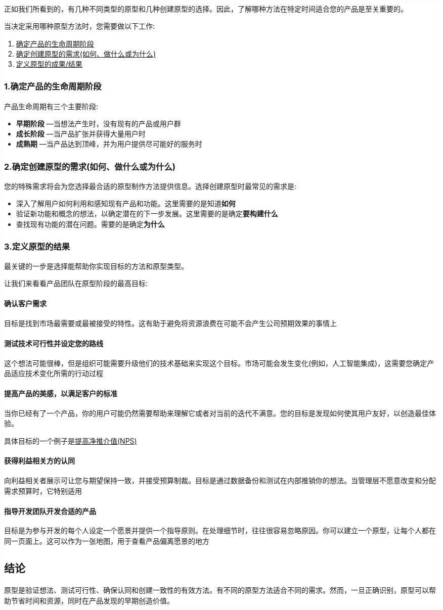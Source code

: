 正如我们所看到的，有几种不同类型的原型和几种创建原型的选择。因此，了解哪种方法在特定时间适合您的产品是至关重要的。

当决定采用哪种原型方法时，您需要做以下工作:

1.  [确定产品的生命周期阶段](#identify-the-lifecycle-stage-of-your-product)
2.  [确定创建原型的需求(如何、做什么或为什么)](#identify-the-need-to-create-a-prototype-how-what-or-why)
3.  [定义原型的成果/结果](#define-the-outcome-results-from-the-prototype)

### 1.确定产品的生命周期阶段

产品生命周期有三个主要阶段:

*   **早期阶段** —当想法产生时，没有现有的产品或用户群
*   **成长阶段** —当产品扩张并获得大量用户时
*   **成熟期** —当产品达到顶峰，并为用户提供尽可能好的服务时

### 2.确定创建原型的需求(如何、做什么或为什么)

您的特殊需求将会为您选择最合适的原型制作方法提供信息。选择创建原型时最常见的需求是:

*   深入了解用户如何利用和感知现有产品和功能。这里需要的是知道**如何**
*   验证新功能和概念的想法，以确定潜在的下一步发展。这里需要的是确定**要构建什么**
*   查找现有功能的潜在问题。需要的是确定**为什么**

### 3.定义原型的结果

最关键的一步是选择能帮助你实现目标的方法和原型类型。

让我们来看看产品团队在原型阶段的最高目标:

#### **确认客户需求**

目标是找到市场最需要或最被接受的特性。这有助于避免将资源浪费在可能不会产生公司预期效果的事情上

#### **测试技术可行性并设定您的路线**

这个想法可能很棒，但是组织可能需要升级他们的技术基础来实现这个目标。市场可能会发生变化(例如，人工智能集成)，这需要您确定产品适应技术变化所需的行动过程

#### **提高产品的美感，以满足客户的标准**

当你已经有了一个产品，你的用户可能仍然需要帮助来理解它或者对当前的迭代不满意。您的目标是发现如何使其用户友好，以创造最佳体验。

具体目标的一个例子是[提高净推介值(NPS)](https://blog.logrocket.com/product-management/what-is-a-good-net-promoter-score-nps/)

#### **获得利益相关方的认同**

向利益相关者展示可让您与期望保持一致，并接受预算制裁。目标是通过数据备份和测试在内部推销你的想法。当管理层不愿意改变和分配需求预算时，它特别适用

#### **指导开发团队开发合适的产品**

目标是为参与开发的每个人设定一个愿景并提供一个指导原则。在处理细节时，往往很容易忽略原因。你可以建立一个原型，让每个人都在同一页面上。这可以作为一张地图，用于查看产品偏离愿景的地方

## 结论

原型是验证想法、测试可行性、确保认同和创建一致性的有效方法。有不同的原型方法适合不同的需求。然而，一旦正确识别，原型可以帮助节省时间和资源，同时在产品发现的早期创造价值。
